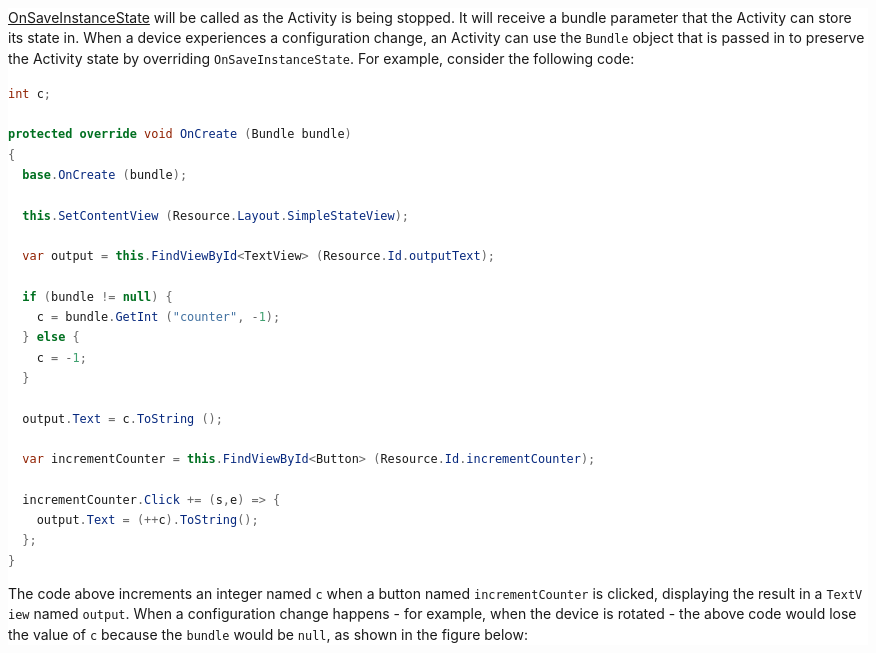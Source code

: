 [OnSaveInstanceState](https://developer.xamarin.com/api/member/Android.App.Activity.OnSaveInstanceState/p/Android.OS.Bundle/)
will be called as the Activity is being stopped. It will receive a
bundle parameter that the Activity can store its state in. When a
device experiences a configuration change, an Activity can use the
`Bundle` object that is passed in to preserve the Activity state by
overriding `OnSaveInstanceState`. For example, consider the following
code:

```csharp
int c;

protected override void OnCreate (Bundle bundle)
{
  base.OnCreate (bundle);

  this.SetContentView (Resource.Layout.SimpleStateView);

  var output = this.FindViewById<TextView> (Resource.Id.outputText);

  if (bundle != null) {
    c = bundle.GetInt ("counter", -1);
  } else {
    c = -1;
  }

  output.Text = c.ToString ();

  var incrementCounter = this.FindViewById<Button> (Resource.Id.incrementCounter);

  incrementCounter.Click += (s,e) => {
    output.Text = (++c).ToString();
  };
}
```

The code above increments an integer named `c` when a button named
`incrementCounter` is clicked, displaying the result in a `TextView`
named `output`. When a configuration change happens - for example, when
the device is rotated - the above code would lose the value of `c`
because the `bundle` would be `null`, as shown in the figure below:
